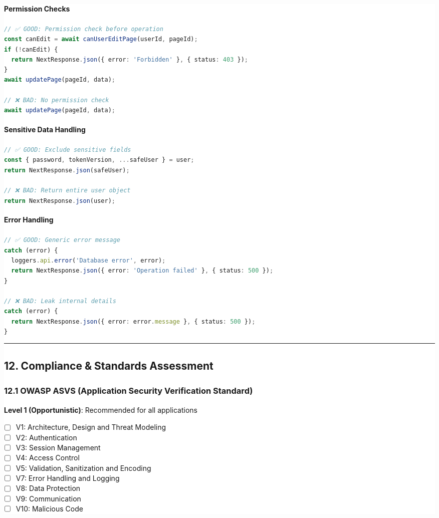 #### Permission Checks
```typescript
// ✅ GOOD: Permission check before operation
const canEdit = await canUserEditPage(userId, pageId);
if (!canEdit) {
  return NextResponse.json({ error: 'Forbidden' }, { status: 403 });
}
await updatePage(pageId, data);

// ❌ BAD: No permission check
await updatePage(pageId, data);
```

#### Sensitive Data Handling
```typescript
// ✅ GOOD: Exclude sensitive fields
const { password, tokenVersion, ...safeUser } = user;
return NextResponse.json(safeUser);

// ❌ BAD: Return entire user object
return NextResponse.json(user);
```

#### Error Handling
```typescript
// ✅ GOOD: Generic error message
catch (error) {
  loggers.api.error('Database error', error);
  return NextResponse.json({ error: 'Operation failed' }, { status: 500 });
}

// ❌ BAD: Leak internal details
catch (error) {
  return NextResponse.json({ error: error.message }, { status: 500 });
}
```

---

## 12. Compliance & Standards Assessment

### 12.1 OWASP ASVS (Application Security Verification Standard)

**Level 1 (Opportunistic)**: Recommended for all applications
- [ ] V1: Architecture, Design and Threat Modeling
- [ ] V2: Authentication
- [ ] V3: Session Management
- [ ] V4: Access Control
- [ ] V5: Validation, Sanitization and Encoding
- [ ] V7: Error Handling and Logging
- [ ] V8: Data Protection
- [ ] V9: Communication
- [ ] V10: Malicious Code
